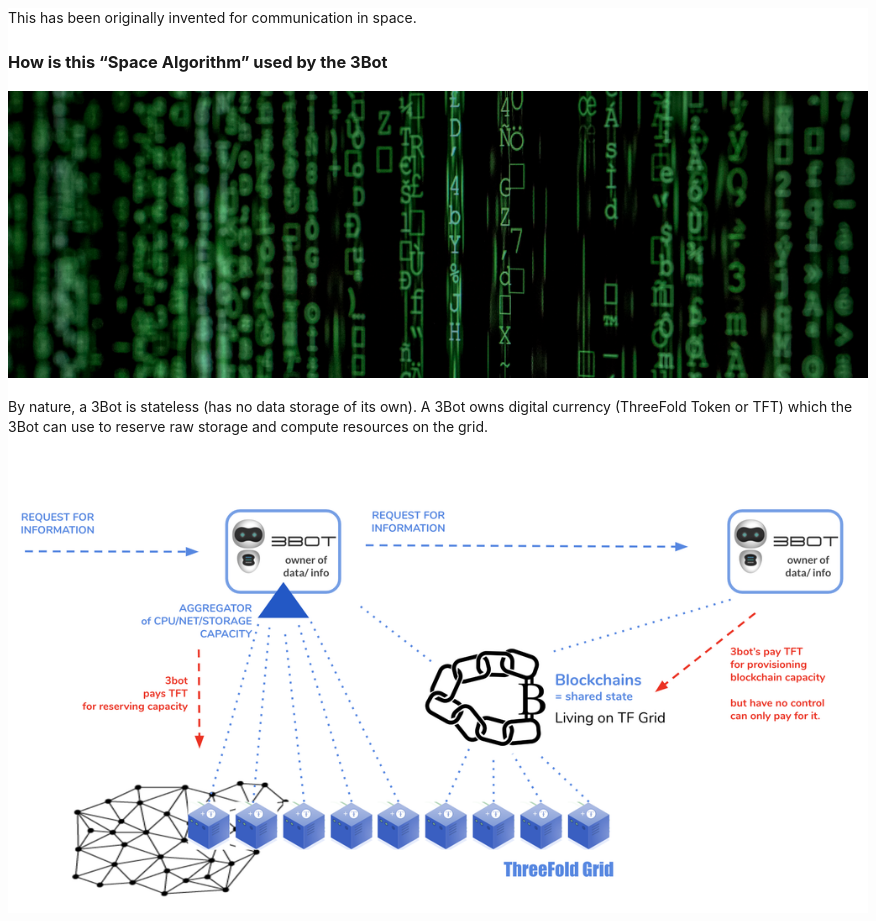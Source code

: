 This has been originally invented for communication in space.


### How is this “Space Algorithm” used by the 3Bot 



![alt_text](img/matrix.png)


By nature, a 3Bot is stateless (has no data storage of its own). A 3Bot owns digital currency (ThreeFold Token or TFT) which the 3Bot can use to reserve raw storage and compute resources on the grid.




![alt_text](img/3botflow.png)
